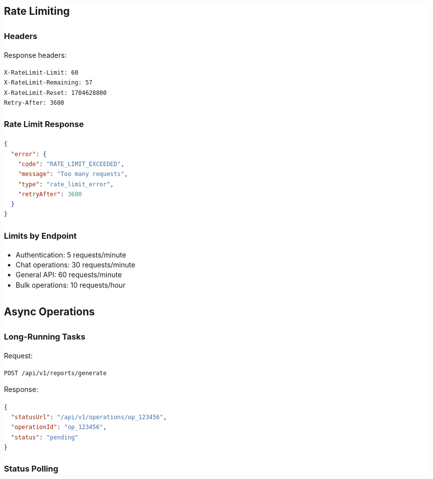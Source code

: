 ## Rate Limiting

### Headers

Response headers:
```http
X-RateLimit-Limit: 60
X-RateLimit-Remaining: 57
X-RateLimit-Reset: 1704628800
Retry-After: 3600
```

### Rate Limit Response

```json
{
  "error": {
    "code": "RATE_LIMIT_EXCEEDED",
    "message": "Too many requests",
    "type": "rate_limit_error",
    "retryAfter": 3600
  }
}
```

### Limits by Endpoint

- Authentication: 5 requests/minute
- Chat operations: 30 requests/minute
- General API: 60 requests/minute
- Bulk operations: 10 requests/hour

## Async Operations

### Long-Running Tasks

Request:
```
POST /api/v1/reports/generate
```

Response:
```json
{
  "statusUrl": "/api/v1/operations/op_123456",
  "operationId": "op_123456",
  "status": "pending"
}
```

### Status Polling
